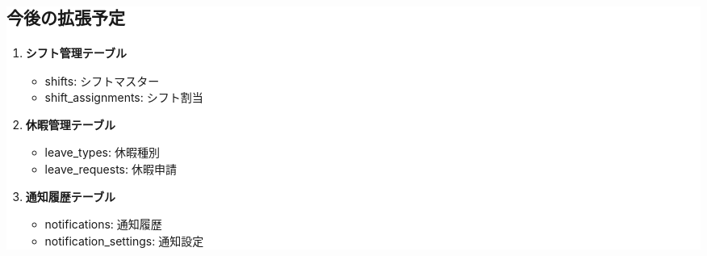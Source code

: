 ## 今後の拡張予定

1. **シフト管理テーブル**
   - shifts: シフトマスター
   - shift_assignments: シフト割当

2. **休暇管理テーブル**
   - leave_types: 休暇種別
   - leave_requests: 休暇申請

3. **通知履歴テーブル**
   - notifications: 通知履歴
   - notification_settings: 通知設定